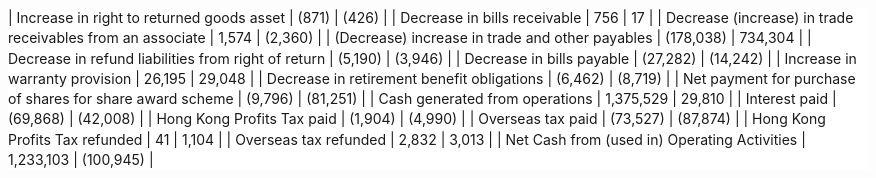 | Increase in right to returned goods asset                                                           | (871)            | (426)            |
| Decrease in bills receivable                                                                        | 756              | 17               |
| Decrease (increase) in trade receivables from an associate                                          | 1,574            | (2,360)          |
| (Decrease) increase in trade and other payables                                                     | (178,038)        | 734,304          |
| Decrease in refund liabilities from right of return                                                 | (5,190)          | (3,946)          |
| Decrease in bills payable                                                                           | (27,282)         | (14,242)         |
| Increase in warranty provision                                                                      | 26,195           | 29,048           |
| Decrease in retirement benefit obligations                                                          | (6,462)          | (8,719)          |
| Net payment for purchase of shares for share award scheme                                           | (9,796)          | (81,251)         |
| Cash generated from operations                                                                      | 1,375,529        | 29,810           |
| Interest paid                                                                                       | (69,868)         | (42,008)         |
| Hong Kong Profits Tax paid                                                                          | (1,904)          | (4,990)          |
| Overseas tax paid                                                                                   | (73,527)         | (87,874)         |
| Hong Kong Profits Tax refunded                                                                      | 41               | 1,104            |
| Overseas tax refunded                                                                               | 2,832            | 3,013            |
| Net Cash from (used in) Operating Activities                                                        | 1,233,103        | (100,945)        |